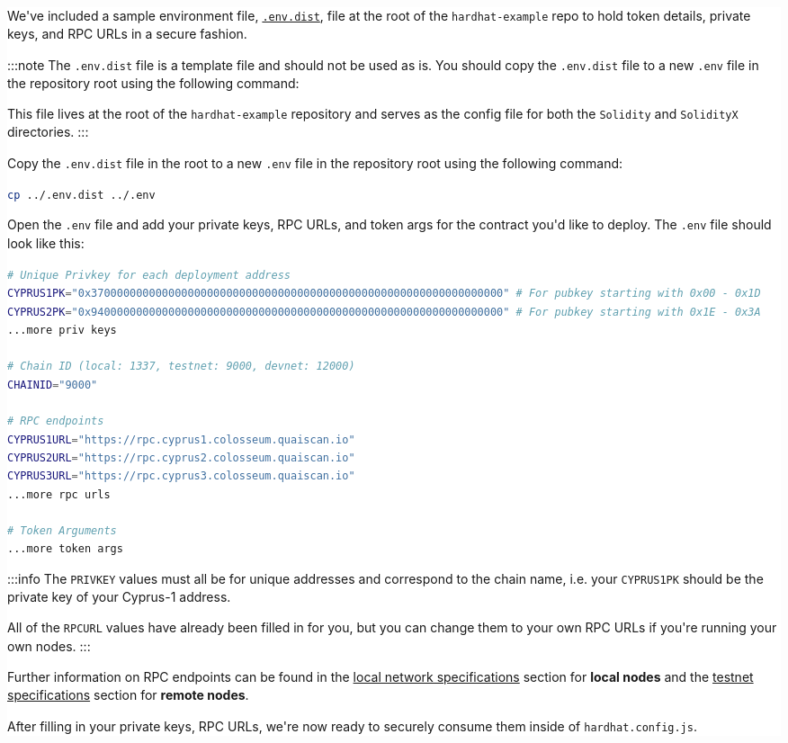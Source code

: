 We've included a sample environment file, [`.env.dist`](https://github.com/dominant-strategies/hardhat-example/blob/main/.env.dist), file at the root of the `hardhat-example` repo to hold token details, private keys, and RPC URLs in a secure fashion.

:::note
The `.env.dist` file is a template file and should not be used as is. You should copy the `.env.dist` file to a new `.env` file in the repository root using the following command:

This file lives at the root of the `hardhat-example` repository and serves as the config file for both the `Solidity` and `SolidityX` directories.
:::

Copy the `.env.dist` file in the root to a new `.env` file in the repository root using the following command:

```bash
cp ../.env.dist ../.env
```

Open the `.env` file and add your private keys, RPC URLs, and token args for the contract you'd like to deploy. The `.env` file should look like this:

```bash title=".env"
# Unique Privkey for each deployment address
CYPRUS1PK="0x3700000000000000000000000000000000000000000000000000000000000000" # For pubkey starting with 0x00 - 0x1D
CYPRUS2PK="0x9400000000000000000000000000000000000000000000000000000000000000" # For pubkey starting with 0x1E - 0x3A
...more priv keys

# Chain ID (local: 1337, testnet: 9000, devnet: 12000)
CHAINID="9000"

# RPC endpoints
CYPRUS1URL="https://rpc.cyprus1.colosseum.quaiscan.io"
CYPRUS2URL="https://rpc.cyprus2.colosseum.quaiscan.io"
CYPRUS3URL="https://rpc.cyprus3.colosseum.quaiscan.io"
...more rpc urls

# Token Arguments
...more token args
```

:::info
The `PRIVKEY` values must all be for unique addresses and correspond to the chain name, i.e. your `CYPRUS1PK` should be the private key of your Cyprus-1 address.

All of the `RPCURL` values have already been filled in for you, but you can change them to your own RPC URLs if you're running your own nodes.
:::

Further information on RPC endpoints can be found in the [local network specifications](/develop/networks.md#local-network) section for **local nodes** and the [testnet specifications](/develop/networks.md#testnet) section for **remote nodes**.

After filling in your private keys, RPC URLs, we're now ready to securely consume them inside of `hardhat.config.js`.
